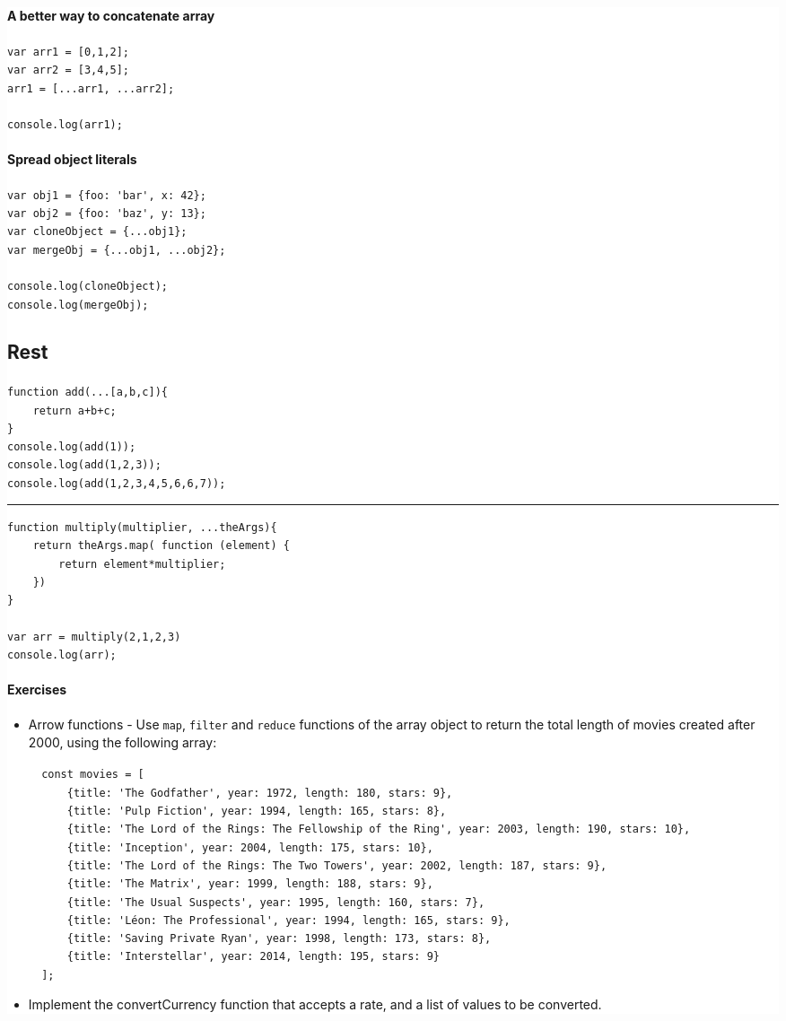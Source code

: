 #### A better way to concatenate array

    var arr1 = [0,1,2];
    var arr2 = [3,4,5];
    arr1 = [...arr1, ...arr2];

    console.log(arr1);

#### Spread object literals

    var obj1 = {foo: 'bar', x: 42};
    var obj2 = {foo: 'baz', y: 13};
    var cloneObject = {...obj1};
    var mergeObj = {...obj1, ...obj2};

    console.log(cloneObject);
    console.log(mergeObj);

## Rest
    function add(...[a,b,c]){
        return a+b+c;
    }
    console.log(add(1));
    console.log(add(1,2,3));
    console.log(add(1,2,3,4,5,6,6,7));
----------
    function multiply(multiplier, ...theArgs){
        return theArgs.map( function (element) {
            return element*multiplier;
        })
    }

    var arr = multiply(2,1,2,3)
    console.log(arr);

#### Exercises

- Arrow functions - Use `map`, `filter` and `reduce` functions of the array object to return the total length of movies created after 2000, using the following array:

        const movies = [
            {title: 'The Godfather', year: 1972, length: 180, stars: 9},
            {title: 'Pulp Fiction', year: 1994, length: 165, stars: 8},
            {title: 'The Lord of the Rings: The Fellowship of the Ring', year: 2003, length: 190, stars: 10},
            {title: 'Inception', year: 2004, length: 175, stars: 10},
            {title: 'The Lord of the Rings: The Two Towers', year: 2002, length: 187, stars: 9},
            {title: 'The Matrix', year: 1999, length: 188, stars: 9},
            {title: 'The Usual Suspects', year: 1995, length: 160, stars: 7},
            {title: 'Léon: The Professional', year: 1994, length: 165, stars: 9},
            {title: 'Saving Private Ryan', year: 1998, length: 173, stars: 8},
            {title: 'Interstellar', year: 2014, length: 195, stars: 9}
        ];

- Implement the convertCurrency function that accepts a rate, and a list of values to be converted.
    